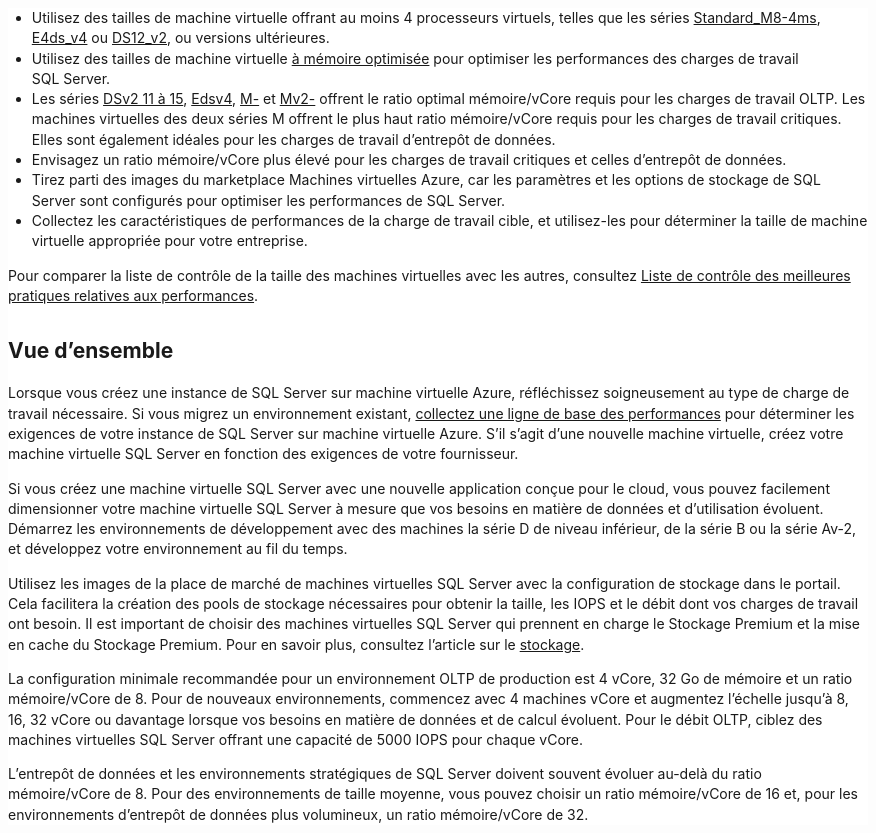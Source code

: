 - Utilisez des tailles de machine virtuelle offrant au moins 4 processeurs virtuels, telles que les séries [Standard_M8-4ms](/../../virtual-machines/m-series), [E4ds_v4](../../../virtual-machines/edv4-edsv4-series.md#edv4-series) ou [DS12_v2](../../../virtual-machines/dv2-dsv2-series-memory.md#dsv2-series-11-15), ou versions ultérieures. 
- Utilisez des tailles de machine virtuelle [à mémoire optimisée](../../../virtual-machines/sizes-memory.md) pour optimiser les performances des charges de travail SQL Server. 
- Les séries [DSv2 11 à 15](../../../virtual-machines/dv2-dsv2-series-memory.md), [Edsv4](../../../virtual-machines/edv4-edsv4-series.md), [M-](../../../virtual-machines/m-series.md) et [Mv2-](../../../virtual-machines/mv2-series.md) offrent le ratio optimal mémoire/vCore requis pour les charges de travail OLTP. Les machines virtuelles des deux séries M offrent le plus haut ratio mémoire/vCore requis pour les charges de travail critiques. Elles sont également idéales pour les charges de travail d’entrepôt de données. 
- Envisagez un ratio mémoire/vCore plus élevé pour les charges de travail critiques et celles d’entrepôt de données. 
- Tirez parti des images du marketplace Machines virtuelles Azure, car les paramètres et les options de stockage de SQL Server sont configurés pour optimiser les performances de SQL Server. 
- Collectez les caractéristiques de performances de la charge de travail cible, et utilisez-les pour déterminer la taille de machine virtuelle appropriée pour votre entreprise.

Pour comparer la liste de contrôle de la taille des machines virtuelles avec les autres, consultez [Liste de contrôle des meilleures pratiques relatives aux performances](performance-guidelines-best-practices-checklist.md). 

## <a name="overview"></a>Vue d’ensemble

Lorsque vous créez une instance de SQL Server sur machine virtuelle Azure, réfléchissez soigneusement au type de charge de travail nécessaire. Si vous migrez un environnement existant, [collectez une ligne de base des performances](performance-guidelines-best-practices-collect-baseline.md) pour déterminer les exigences de votre instance de SQL Server sur machine virtuelle Azure. S’il s’agit d’une nouvelle machine virtuelle, créez votre machine virtuelle SQL Server en fonction des exigences de votre fournisseur. 

Si vous créez une machine virtuelle SQL Server avec une nouvelle application conçue pour le cloud, vous pouvez facilement dimensionner votre machine virtuelle SQL Server à mesure que vos besoins en matière de données et d’utilisation évoluent.
Démarrez les environnements de développement avec des machines la série D de niveau inférieur, de la série B ou la série Av-2, et développez votre environnement au fil du temps. 

Utilisez les images de la place de marché de machines virtuelles SQL Server avec la configuration de stockage dans le portail. Cela facilitera la création des pools de stockage nécessaires pour obtenir la taille, les IOPS et le débit dont vos charges de travail ont besoin. Il est important de choisir des machines virtuelles SQL Server qui prennent en charge le Stockage Premium et la mise en cache du Stockage Premium. Pour en savoir plus, consultez l’article sur le [stockage](performance-guidelines-best-practices-storage.md). 

La configuration minimale recommandée pour un environnement OLTP de production est 4 vCore, 32 Go de mémoire et un ratio mémoire/vCore de 8. Pour de nouveaux environnements, commencez avec 4 machines vCore et augmentez l’échelle jusqu’à 8, 16, 32 vCore ou davantage lorsque vos besoins en matière de données et de calcul évoluent. Pour le débit OLTP, ciblez des machines virtuelles SQL Server offrant une capacité de 5000 IOPS pour chaque vCore. 

L’entrepôt de données et les environnements stratégiques de SQL Server doivent souvent évoluer au-delà du ratio mémoire/vCore de 8. Pour des environnements de taille moyenne, vous pouvez choisir un ratio mémoire/vCore de 16 et, pour les environnements d’entrepôt de données plus volumineux, un ratio mémoire/vCore de 32. 
